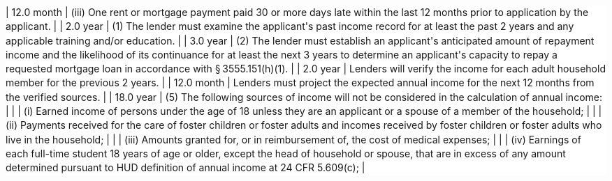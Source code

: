 | 12.0 month | (iii) One rent or mortgage payment paid 30 or more days late within the last 12 months prior to application by the applicant.                                                                                                                                                                                                                                                                                                                                                                                                                                                                       |
| 2.0 year   | (1) The lender must examine the applicant's past income record for at least the past 2 years and any applicable training and/or education.                                                                                                                                                                                                                                                                                                                                                                                                                                                          |
| 3.0 year   | (2) The lender must establish an applicant's anticipated amount of repayment income and the likelihood of its continuance for at least the next 3 years to determine an applicant's capacity to repay a requested mortgage loan in accordance with &#167;&#8201;3555.151(h)(1).                                                                                                                                                                                                                                                                                                                     |
| 2.0 year   | Lenders will verify the income for each adult household member for the previous 2 years.                                                                                                                                                                                                                                                                                                                                                                                                                                                                                                            |
| 12.0 month | Lenders must project the expected annual income for the next 12 months from the verified sources.                                                                                                                                                                                                                                                                                                                                                                                                                                                                                                   |
| 18.0 year  | (5) The following sources of income will not be considered in the calculation of annual income:                                                                                                                                                                                                                                                                                                                                                                                                                                                                                                     |
|            |               (i) Earned income of persons under the age of 18 unless they are an applicant or a spouse of a member of the household;                                                                                                                                                                                                                                                                                                                                                                                                                                                               |
|            |               (ii) Payments received for the care of foster children or foster adults and incomes received by foster children or foster adults who live in the household;                                                                                                                                                                                                                                                                                                                                                                                                                           |
|            |               (iii) Amounts granted for, or in reimbursement of, the cost of medical expenses;                                                                                                                                                                                                                                                                                                                                                                                                                                                                                                      |
|            |               (iv) Earnings of each full-time student 18 years of age or older, except the head of household or spouse, that are in excess of any amount determined pursuant to HUD definition of annual income at 24 CFR 5.609(c);                                                                                                                                                                                                                                                                                                                                                                 |
